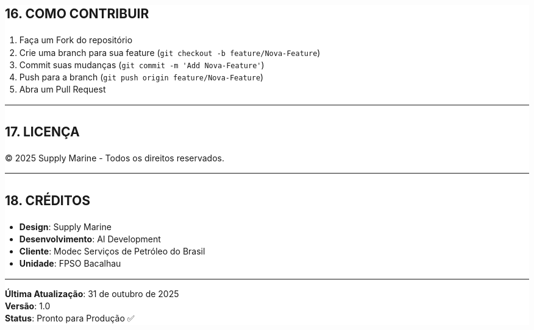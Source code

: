 ## 16. COMO CONTRIBUIR

1. Faça um Fork do repositório
2. Crie uma branch para sua feature (`git checkout -b feature/Nova-Feature`)
3. Commit suas mudanças (`git commit -m 'Add Nova-Feature'`)
4. Push para a branch (`git push origin feature/Nova-Feature`)
5. Abra um Pull Request

---

## 17. LICENÇA

© 2025 Supply Marine - Todos os direitos reservados.

---

## 18. CRÉDITOS

- **Design**: Supply Marine
- **Desenvolvimento**: AI Development
- **Cliente**: Modec Serviços de Petróleo do Brasil
- **Unidade**: FPSO Bacalhau

---

**Última Atualização**: 31 de outubro de 2025  
**Versão**: 1.0  
**Status**: Pronto para Produção ✅